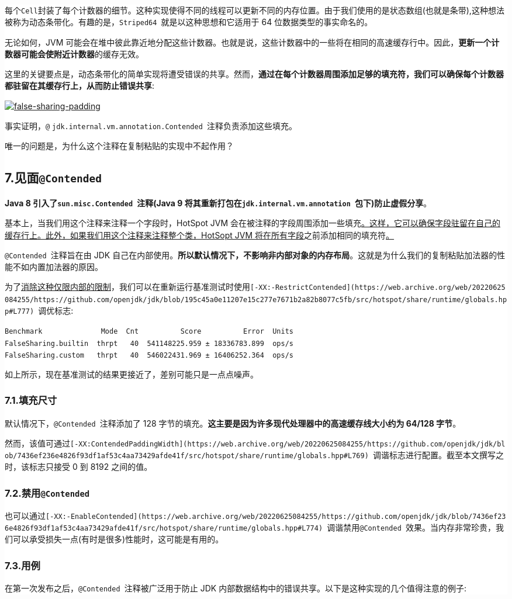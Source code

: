 每个`Cell`封装了每个计数器的细节。这种实现使得不同的线程可以更新不同的内存位置。由于我们使用的是状态数组(也就是条带),这种想法被称为动态条带化。有趣的是，`Striped64 `就是以这种思想和它适用于 64 位数据类型的事实命名的。

无论如何，JVM 可能会在堆中彼此靠近地分配这些计数器。也就是说，这些计数器中的一些将在相同的高速缓存行中。因此，**更新一个计数器可能会使附近计数器**的缓存无效。

这里的关键要点是，动态条带化的简单实现将遭受错误的共享。然而，**通过在每个计数器周围添加足够的填充符，我们可以确保每个计数器都驻留在其缓存行上，从而防止错误共享**:

[![false-sharing-padding](../Images/2511b7b19c81ee2abe3ca1115d694fd1.png)](/web/20220625084255/https://www.baeldung.com/wp-content/uploads/2020/07/false-sharing-padding.png)

事实证明，`@` `jdk.internal.vm.annotation.Contended `注释负责添加这些填充。

唯一的问题是，为什么这个注释在复制粘贴的实现中不起作用？

## 7.见面`@Contended`

**Java 8 引入了`sun.misc.Contended `注释(Java 9 将其重新打包在`jdk.internal.vm.annotation `包下)防止虚假分享**。

基本上，当我们用这个注释来注释一个字段时，HotSpot JVM 会在被注释的字段周围添加一些填充[。这样，它可以确保字段驻留在自己的缓存行上。此外，如果我们用这个注释来注释整个类，HotSopt JVM 将在所有字段](https://web.archive.org/web/20220625084255/https://github.com/openjdk/jdk/blob/319b4e71e1400f8a482f0ab42377d40056c6f0ac/src/hotspot/share/classfile/classFileParser.cpp#L4454)之前添加相同的填充符[。](https://web.archive.org/web/20220625084255/https://github.com/openjdk/jdk/blob/319b4e71e1400f8a482f0ab42377d40056c6f0ac/src/hotspot/share/classfile/classFileParser.cpp#L4236)

`@Contended `注释旨在由 JDK 自己在内部使用。**所以默认情况下，不影响非内部对象的内存布局**。这就是为什么我们的复制粘贴加法器的性能不如内置加法器的原因。

为了[消除这种仅限内部的限制](https://web.archive.org/web/20220625084255/https://github.com/openjdk/jdk/blob/985061ac28af56eb4593c6cd7d69d6556b5608f9/src/hotspot/share/classfile/classFileParser.cpp#L2118)，我们可以在重新运行基准测试时使用`[-XX:-RestrictContended](https://web.archive.org/web/20220625084255/https://github.com/openjdk/jdk/blob/195c45a0e11207e15c277e7671b2a82b8077c5fb/src/hotspot/share/runtime/globals.hpp#L777) `调优标志:

```
Benchmark              Mode  Cnt          Score          Error  Units
FalseSharing.builtin  thrpt   40  541148225.959 ± 18336783.899  ops/s
FalseSharing.custom   thrpt   40  546022431.969 ± 16406252.364  ops/s
```

如上所示，现在基准测试的结果更接近了，差别可能只是一点点噪声。

### 7.1.填充尺寸

默认情况下，`@Contended `注释添加了 128 字节的填充。**这主要是因为许多现代处理器中的高速缓存线大小约为 64/128 字节**。

然而，该值可通过`[-XX:ContendedPaddingWidth](https://web.archive.org/web/20220625084255/https://github.com/openjdk/jdk/blob/7436ef236e4826f93df1af53c4aa73429afde41f/src/hotspot/share/runtime/globals.hpp#L769) `调谐标志进行配置。截至本文撰写之时，该标志只接受 0 到 8192 之间的值。

### 7.2.禁用`@Contended`

也可以通过`[-XX:-EnableContended](https://web.archive.org/web/20220625084255/https://github.com/openjdk/jdk/blob/7436ef236e4826f93df1af53c4aa73429afde41f/src/hotspot/share/runtime/globals.hpp#L774) `调谐禁用`@Contended `效果。当内存非常珍贵，我们可以承受损失一点(有时是很多)性能时，这可能是有用的。

### 7.3.用例

在第一次发布之后，`@Contended `注释被广泛用于防止 JDK 内部数据结构中的错误共享。以下是这种实现的几个值得注意的例子:

